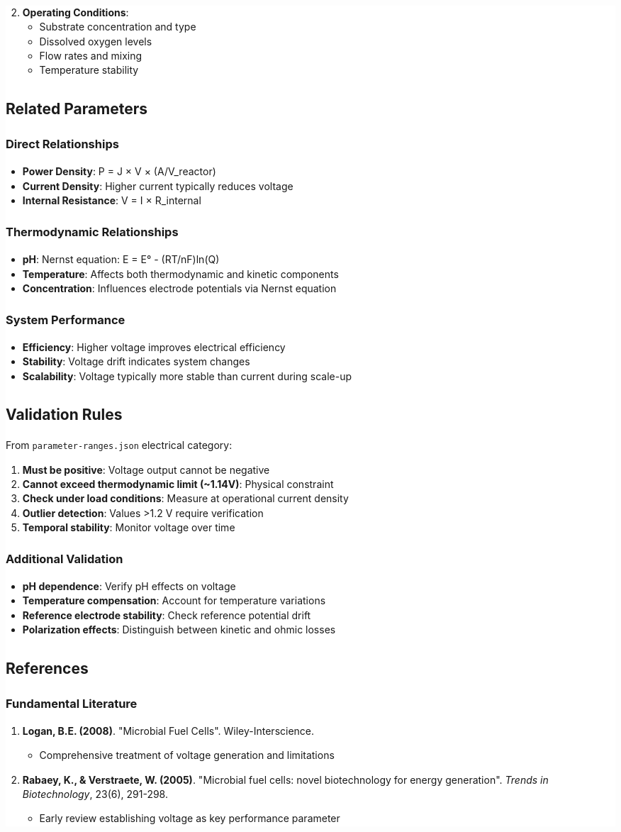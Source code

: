 2. **Operating Conditions**:
   - Substrate concentration and type
   - Dissolved oxygen levels
   - Flow rates and mixing
   - Temperature stability

## Related Parameters

### Direct Relationships

- **Power Density**: P = J × V × (A/V_reactor)
- **Current Density**: Higher current typically reduces voltage
- **Internal Resistance**: V = I × R_internal

### Thermodynamic Relationships

- **pH**: Nernst equation: E = E° - (RT/nF)ln(Q)
- **Temperature**: Affects both thermodynamic and kinetic components
- **Concentration**: Influences electrode potentials via Nernst equation

### System Performance

- **Efficiency**: Higher voltage improves electrical efficiency
- **Stability**: Voltage drift indicates system changes
- **Scalability**: Voltage typically more stable than current during scale-up

## Validation Rules

From `parameter-ranges.json` electrical category:

1. **Must be positive**: Voltage output cannot be negative
2. **Cannot exceed thermodynamic limit (~1.14V)**: Physical constraint
3. **Check under load conditions**: Measure at operational current density
4. **Outlier detection**: Values >1.2 V require verification
5. **Temporal stability**: Monitor voltage over time

### Additional Validation

- **pH dependence**: Verify pH effects on voltage
- **Temperature compensation**: Account for temperature variations
- **Reference electrode stability**: Check reference potential drift
- **Polarization effects**: Distinguish between kinetic and ohmic losses

## References

### Fundamental Literature

1. **Logan, B.E. (2008)**. "Microbial Fuel Cells". Wiley-Interscience.
   - Comprehensive treatment of voltage generation and limitations

2. **Rabaey, K., & Verstraete, W. (2005)**. "Microbial fuel cells: novel
   biotechnology for energy generation". _Trends in Biotechnology_, 23(6),
   291-298.
   - Early review establishing voltage as key performance parameter

